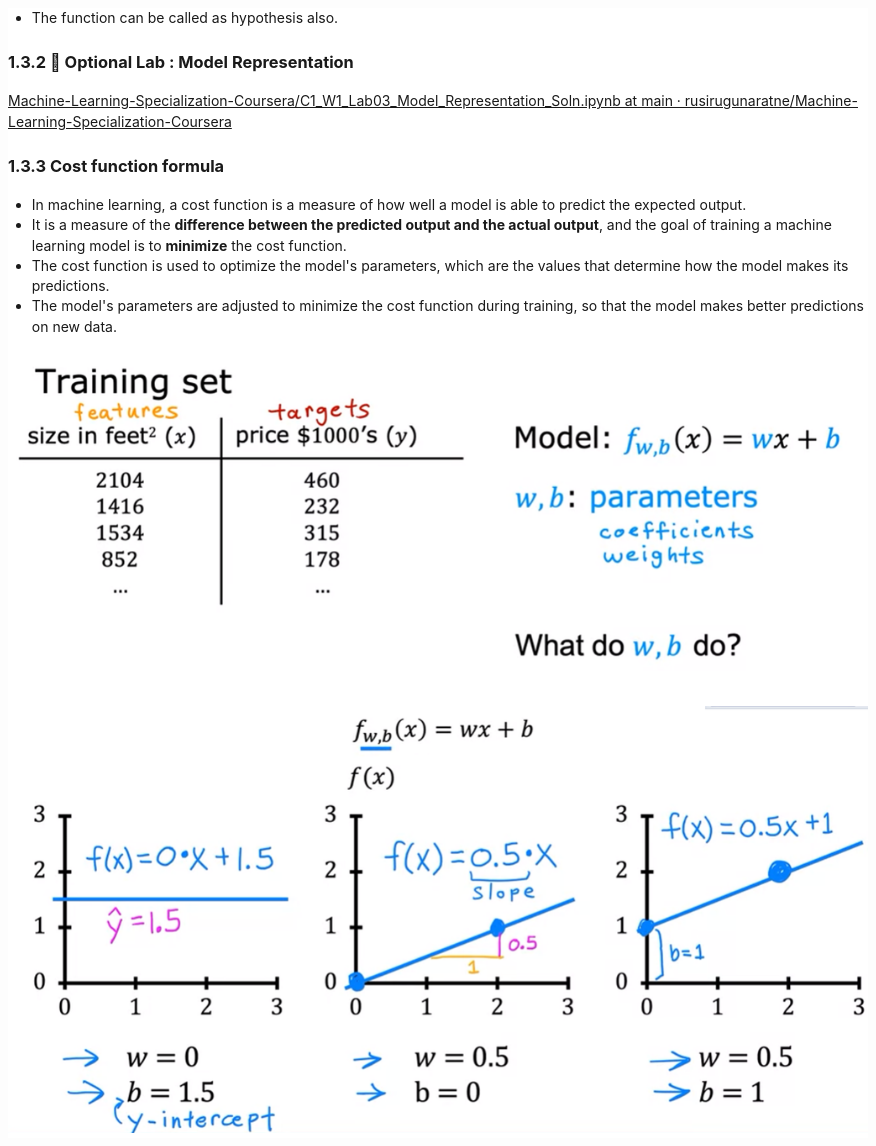 - The function can be called as hypothesis also.

### 1.3.2 🔬 Optional Lab : Model Representation

[Machine-Learning-Specialization-Coursera/C1_W1_Lab03_Model_Representation_Soln.ipynb at main · rusirugunaratne/Machine-Learning-Specialization-Coursera](https://github.com/rusirugunaratne/Machine-Learning-Specialization-Coursera/blob/main/C1%20-%20Supervised%20Machine%20Learning%3A%20Regression%20and%20Classification/week1/Optional%20Labs/C1_W1_Lab03_Model_Representation_Soln.ipynb)

### 1.3.3 Cost function formula

- In machine learning, a cost function is a measure of how well a model is able to predict the expected output.
- It is a measure of the **difference between the predicted output and the actual output**, and the goal of training a machine learning model is to **minimize** the cost function.
- The cost function is used to optimize the model's parameters, which are the values that determine how the model makes its predictions.
- The model's parameters are adjusted to minimize the cost function during training, so that the model makes better predictions on new data.

![Untitled](Machine%20Learning%20Specialization%20-%20Supervised%20Machi%201dcfa5ef1a3247858c00182a5e0a9ffa/Untitled%206.png)

![Untitled](Machine%20Learning%20Specialization%20-%20Supervised%20Machi%201dcfa5ef1a3247858c00182a5e0a9ffa/Untitled%207.png)
